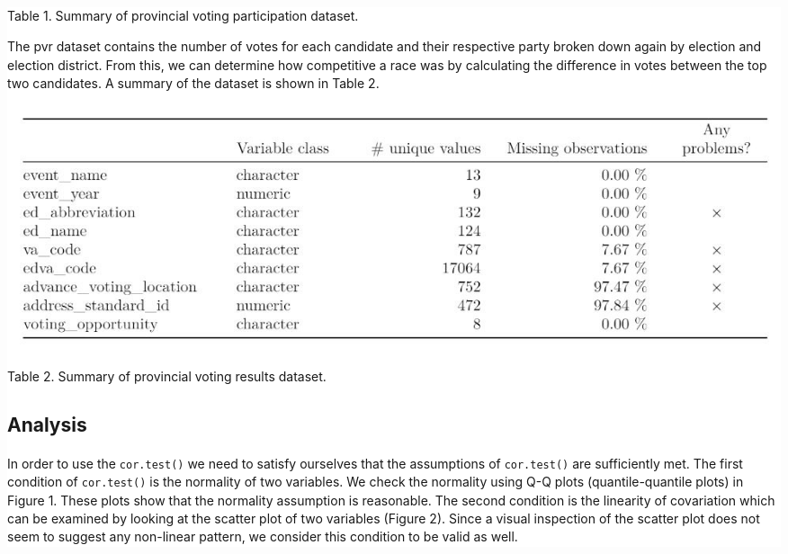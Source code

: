 <p class="caption">

Table 1. Summary of provincial voting participation dataset.

</p>

</div>

The pvr dataset contains the number of votes for each candidate and
their respective party broken down again by election and election
district. From this, we can determine how competitive a race was by
calculating the difference in votes between the top two candidates. A
summary of the dataset is shown in Table 2.

<div class="figure">

<img src="../eda/bc_election_turnout_files/figure-html/pvr.jpg" alt="Table 2. Summary of provincial voting results dataset." width="100%" />

<p class="caption">

Table 2. Summary of provincial voting results dataset.

</p>

</div>

## Analysis

In order to use the `cor.test()` we need to satisfy ourselves that the
assumptions of `cor.test()` are sufficiently met. The first condition of
`cor.test()` is the normality of two variables. We check the normality
using Q-Q plots (quantile-quantile plots) in Figure 1. These plots show
that the normality assumption is reasonable. The second condition is the
linearity of covariation which can be examined by looking at the scatter
plot of two variables (Figure 2). Since a visual inspection of the
scatter plot does not seem to suggest any non-linear pattern, we
consider this condition to be valid as well.

<div class="figure">

